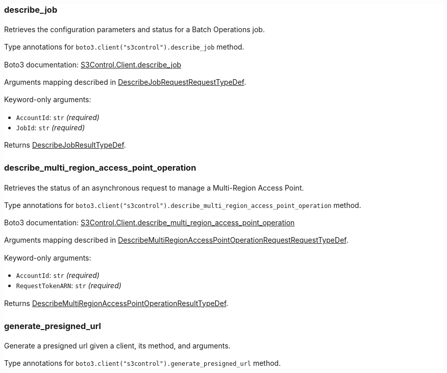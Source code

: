 <a id="describe\_job"></a>

### describe_job

Retrieves the configuration parameters and status for a Batch Operations job.

Type annotations for `boto3.client("s3control").describe_job` method.

Boto3 documentation:
[S3Control.Client.describe_job](https://boto3.amazonaws.com/v1/documentation/api/latest/reference/services/s3control.html#S3Control.Client.describe_job)

Arguments mapping described in
[DescribeJobRequestRequestTypeDef](./type_defs.md#describejobrequestrequesttypedef).

Keyword-only arguments:

- `AccountId`: `str` *(required)*
- `JobId`: `str` *(required)*

Returns [DescribeJobResultTypeDef](./type_defs.md#describejobresulttypedef).

<a id="describe\_multi\_region\_access\_point\_operation"></a>

### describe_multi_region_access_point_operation

Retrieves the status of an asynchronous request to manage a Multi-Region Access
Point.

Type annotations for
`boto3.client("s3control").describe_multi_region_access_point_operation`
method.

Boto3 documentation:
[S3Control.Client.describe_multi_region_access_point_operation](https://boto3.amazonaws.com/v1/documentation/api/latest/reference/services/s3control.html#S3Control.Client.describe_multi_region_access_point_operation)

Arguments mapping described in
[DescribeMultiRegionAccessPointOperationRequestRequestTypeDef](./type_defs.md#describemultiregionaccesspointoperationrequestrequesttypedef).

Keyword-only arguments:

- `AccountId`: `str` *(required)*
- `RequestTokenARN`: `str` *(required)*

Returns
[DescribeMultiRegionAccessPointOperationResultTypeDef](./type_defs.md#describemultiregionaccesspointoperationresulttypedef).

<a id="generate\_presigned\_url"></a>

### generate_presigned_url

Generate a presigned url given a client, its method, and arguments.

Type annotations for `boto3.client("s3control").generate_presigned_url` method.
